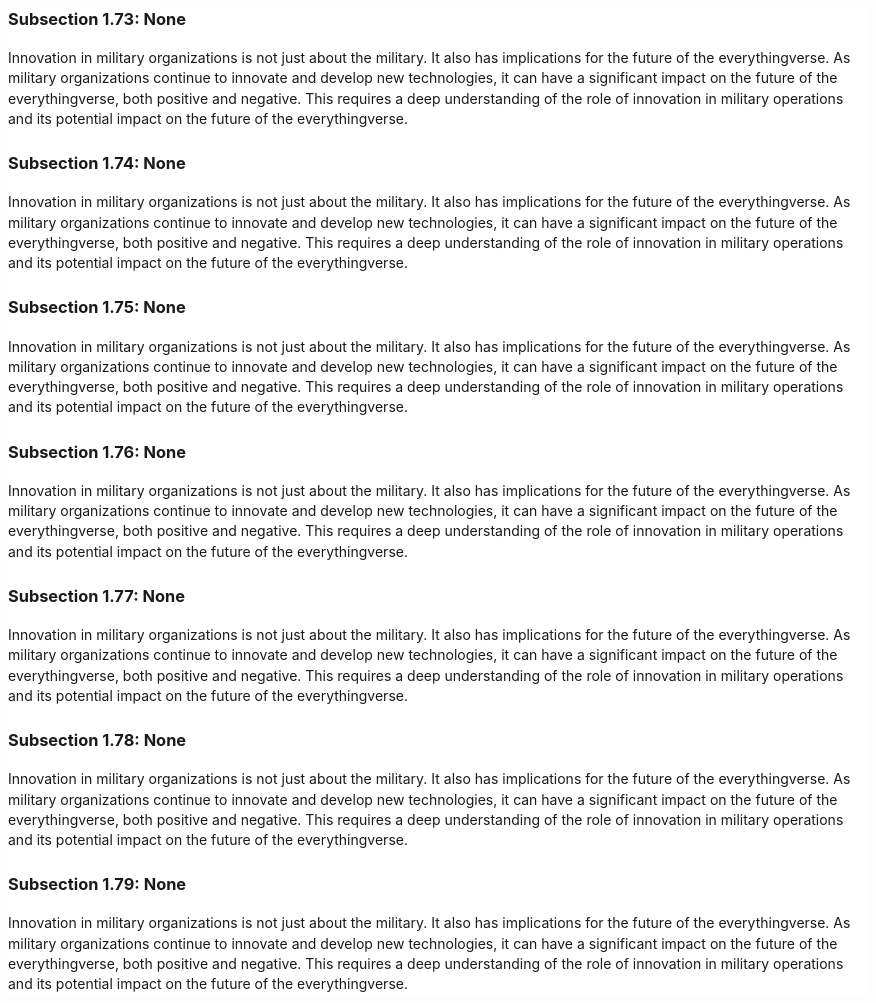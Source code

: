 ### Subsection 1.73: None

Innovation in military organizations is not just about the military. It also has implications for the future of the everythingverse. As military organizations continue to innovate and develop new technologies, it can have a significant impact on the future of the everythingverse, both positive and negative. This requires a deep understanding of the role of innovation in military operations and its potential impact on the future of the everythingverse.

### Subsection 1.74: None

Innovation in military organizations is not just about the military. It also has implications for the future of the everythingverse. As military organizations continue to innovate and develop new technologies, it can have a significant impact on the future of the everythingverse, both positive and negative. This requires a deep understanding of the role of innovation in military operations and its potential impact on the future of the everythingverse.

### Subsection 1.75: None

Innovation in military organizations is not just about the military. It also has implications for the future of the everythingverse. As military organizations continue to innovate and develop new technologies, it can have a significant impact on the future of the everythingverse, both positive and negative. This requires a deep understanding of the role of innovation in military operations and its potential impact on the future of the everythingverse.

### Subsection 1.76: None

Innovation in military organizations is not just about the military. It also has implications for the future of the everythingverse. As military organizations continue to innovate and develop new technologies, it can have a significant impact on the future of the everythingverse, both positive and negative. This requires a deep understanding of the role of innovation in military operations and its potential impact on the future of the everythingverse.

### Subsection 1.77: None

Innovation in military organizations is not just about the military. It also has implications for the future of the everythingverse. As military organizations continue to innovate and develop new technologies, it can have a significant impact on the future of the everythingverse, both positive and negative. This requires a deep understanding of the role of innovation in military operations and its potential impact on the future of the everythingverse.

### Subsection 1.78: None

Innovation in military organizations is not just about the military. It also has implications for the future of the everythingverse. As military organizations continue to innovate and develop new technologies, it can have a significant impact on the future of the everythingverse, both positive and negative. This requires a deep understanding of the role of innovation in military operations and its potential impact on the future of the everythingverse.

### Subsection 1.79: None

Innovation in military organizations is not just about the military. It also has implications for the future of the everythingverse. As military organizations continue to innovate and develop new technologies, it can have a significant impact on the future of the everythingverse, both positive and negative. This requires a deep understanding of the role of innovation in military operations and its potential impact on the future of the everythingverse.
